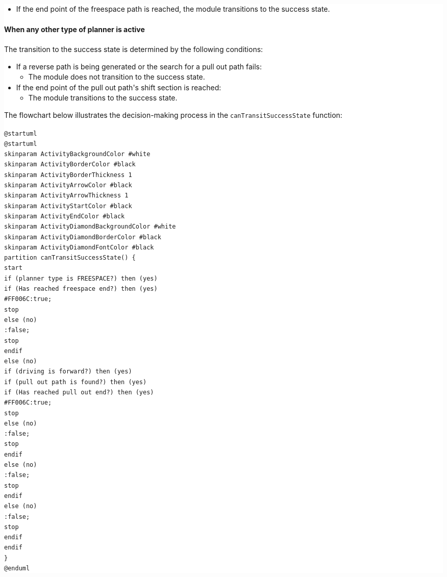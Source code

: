 - If the end point of the freespace path is reached, the module transitions to the success state.

#### When any other type of planner is active

The transition to the success state is determined by the following conditions:

- If a reverse path is being generated or the search for a pull out path fails:
  - The module does not transition to the success state.
- If the end point of the pull out path's shift section is reached:
  - The module transitions to the success state.

The flowchart below illustrates the decision-making process in the `canTransitSuccessState` function:

```plantuml
@startuml
@startuml
skinparam ActivityBackgroundColor #white
skinparam ActivityBorderColor #black
skinparam ActivityBorderThickness 1
skinparam ActivityArrowColor #black
skinparam ActivityArrowThickness 1
skinparam ActivityStartColor #black
skinparam ActivityEndColor #black
skinparam ActivityDiamondBackgroundColor #white
skinparam ActivityDiamondBorderColor #black
skinparam ActivityDiamondFontColor #black
partition canTransitSuccessState() {
start
if (planner type is FREESPACE?) then (yes)
if (Has reached freespace end?) then (yes)
#FF006C:true;
stop
else (no)
:false;
stop
endif
else (no)
if (driving is forward?) then (yes)
if (pull out path is found?) then (yes)
if (Has reached pull out end?) then (yes)
#FF006C:true;
stop
else (no)
:false;
stop
endif
else (no)
:false;
stop
endif
else (no)
:false;
stop
endif
endif
}
@enduml
```
